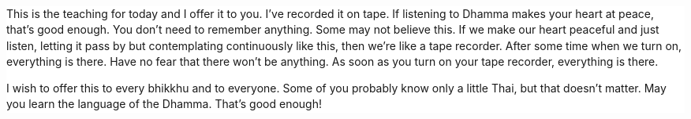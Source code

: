 This is the teaching for today and I offer it to you. I’ve recorded it
on tape. If listening to Dhamma makes your heart at peace, that’s good
enough. You don’t need to remember anything. Some may not believe this.
If we make our heart peaceful and just listen, letting it pass by but
contemplating continuously like this, then we’re like a tape recorder.
After some time when we turn on, everything is there. Have no fear that
there won’t be anything. As soon as you turn on your tape recorder,
everything is there.

I wish to offer this to every bhikkhu and to everyone. Some of you
probably know only a little Thai, but that doesn’t matter. May you learn
the language of the Dhamma. That’s good enough!

[^1]: Ajahn Mun: probably the most respected and most influential
    meditation master of this century in Thailand. Under his guidance
    the ascetic forest tradition (*dhutaṅga* *kammaṭṭhāna*) became a
    very important tradition in the revival of Buddhist meditation
    practice. The vast majority of recently deceased and presently
    living great meditation masters of Thailand are either direct
    disciples of the Venerable Ajahn or were substantially influenced by
    his teachings. Ajahn Mun passed away in November 1949.

[^2]: Ajahn Sao: Ajahn Mun’s teacher.

[^3]: Dhamma and dhamma: please note the various meanings of the words
    ‘Dhamma’ (the liberating law discovered and proclaimed by the
    Buddha), and dhamma (any quality, thing, object of mind and/or any
    conditioned or unconditioned phenomena). Sometimes the meanings also
    overlap.
